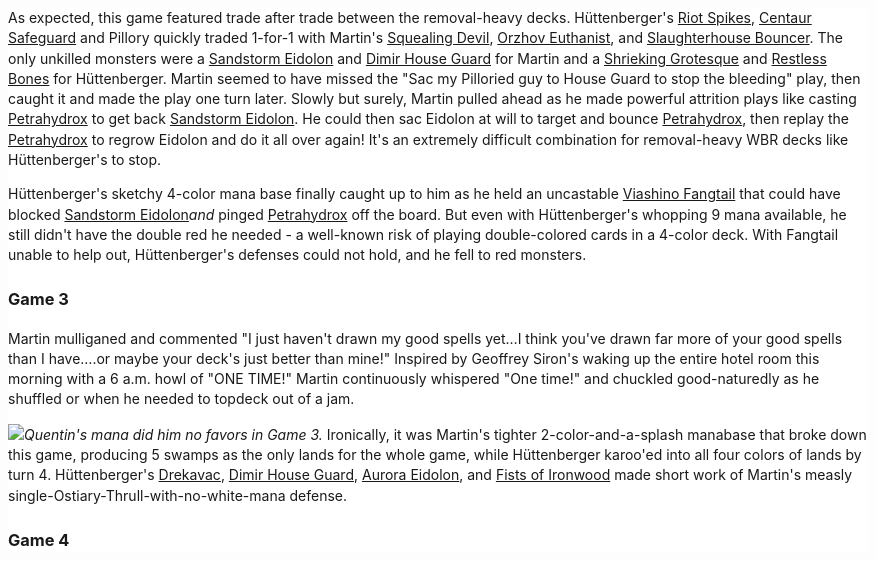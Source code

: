 As expected, this game featured trade after trade between the removal-heavy decks. Hüttenberger's [Riot Spikes](https://gatherer.wizards.com/Pages/Card/Details.aspx?name=Riot+Spikes), [Centaur Safeguard](https://gatherer.wizards.com/Pages/Card/Details.aspx?name=Centaur+Safeguard) and Pillory quickly traded 1-for-1 with Martin's [Squealing Devil](https://gatherer.wizards.com/Pages/Card/Details.aspx?name=Squealing+Devil), [Orzhov Euthanist](https://gatherer.wizards.com/Pages/Card/Details.aspx?name=Orzhov+Euthanist), and [Slaughterhouse Bouncer](https://gatherer.wizards.com/Pages/Card/Details.aspx?name=Slaughterhouse+Bouncer). The only unkilled monsters were a [Sandstorm Eidolon](https://gatherer.wizards.com/Pages/Card/Details.aspx?name=Sandstorm+Eidolon) and [Dimir House Guard](https://gatherer.wizards.com/Pages/Card/Details.aspx?name=Dimir+House+Guard) for Martin and a [Shrieking Grotesque](https://gatherer.wizards.com/Pages/Card/Details.aspx?name=Shrieking+Grotesque) and [Restless Bones](https://gatherer.wizards.com/Pages/Card/Details.aspx?name=Restless+Bones) for Hüttenberger. Martin seemed to have missed the "Sac my Pilloried guy to House Guard to stop the bleeding" play, then caught it and made the play one turn later. Slowly but surely, Martin pulled ahead as he made powerful attrition plays like casting [Petrahydrox](https://gatherer.wizards.com/Pages/Card/Details.aspx?name=Petrahydrox) to get back [Sandstorm Eidolon](https://gatherer.wizards.com/Pages/Card/Details.aspx?name=Sandstorm+Eidolon). He could then sac Eidolon at will to target and bounce [Petrahydrox](https://gatherer.wizards.com/Pages/Card/Details.aspx?name=Petrahydrox), then replay the [Petrahydrox](https://gatherer.wizards.com/Pages/Card/Details.aspx?name=Petrahydrox) to regrow Eidolon and do it all over again! It's an extremely difficult combination for removal-heavy WBR decks like Hüttenberger's to stop.


Hüttenberger's sketchy 4-color mana base finally caught up to him as he held an uncastable [Viashino Fangtail](https://gatherer.wizards.com/Pages/Card/Details.aspx?name=Viashino+Fangtail) that could have blocked [Sandstorm Eidolon](https://gatherer.wizards.com/Pages/Card/Details.aspx?name=Sandstorm+Eidolon)*and* pinged [Petrahydrox](https://gatherer.wizards.com/Pages/Card/Details.aspx?name=Petrahydrox) off the board. But even with Hüttenberger's whopping 9 mana available, he still didn't have the double red he needed - a well-known risk of playing double-colored cards in a 4-color deck. With Fangtail unable to help out, Hüttenberger's defenses could not hold, and he fell to red monsters.


### Game 3


Martin mulliganed and commented "I just haven't drawn my good spells yet…I think you've drawn far more of your good spells than I have….or maybe your deck's just better than mine!" Inspired by Geoffrey Siron's waking up the entire hotel room this morning with a 6 a.m. howl of "ONE TIME!" Martin continuously whispered "One time!" and chuckled good-naturedly as he shuffled or when he needed to topdeck out of a jam.


![](https://media.magic.wizards.com/image_legacy_migration/sideboard/images/ptpra06/qf_martin.jpg)*Quentin's mana did him no favors in Game 3.*
Ironically, it was Martin's tighter 2-color-and-a-splash manabase that broke down this game, producing 5 swamps as the only lands for the whole game, while Hüttenberger karoo'ed into all four colors of lands by turn 4. Hüttenberger's [Drekavac](https://gatherer.wizards.com/Pages/Card/Details.aspx?name=Drekavac), [Dimir House Guard](https://gatherer.wizards.com/Pages/Card/Details.aspx?name=Dimir+House+Guard), [Aurora Eidolon](https://gatherer.wizards.com/Pages/Card/Details.aspx?name=Aurora+Eidolon), and [Fists of Ironwood](https://gatherer.wizards.com/Pages/Card/Details.aspx?name=Fists+of+Ironwood) made short work of Martin's measly single-Ostiary-Thrull-with-no-white-mana defense.


### Game 4


